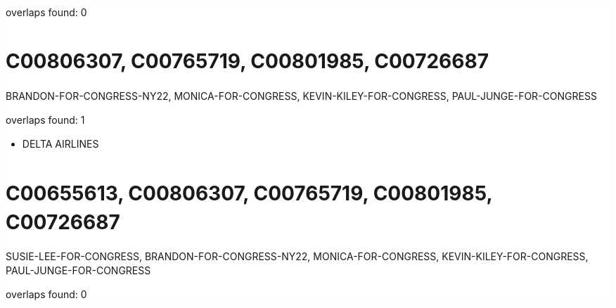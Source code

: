 overlaps found:	0



# C00806307, C00765719, C00801985, C00726687

BRANDON-FOR-CONGRESS-NY22, MONICA-FOR-CONGRESS, KEVIN-KILEY-FOR-CONGRESS, PAUL-JUNGE-FOR-CONGRESS

overlaps found:	1

- DELTA AIRLINES


# C00655613, C00806307, C00765719, C00801985, C00726687

SUSIE-LEE-FOR-CONGRESS, BRANDON-FOR-CONGRESS-NY22, MONICA-FOR-CONGRESS, KEVIN-KILEY-FOR-CONGRESS, PAUL-JUNGE-FOR-CONGRESS

overlaps found:	0



